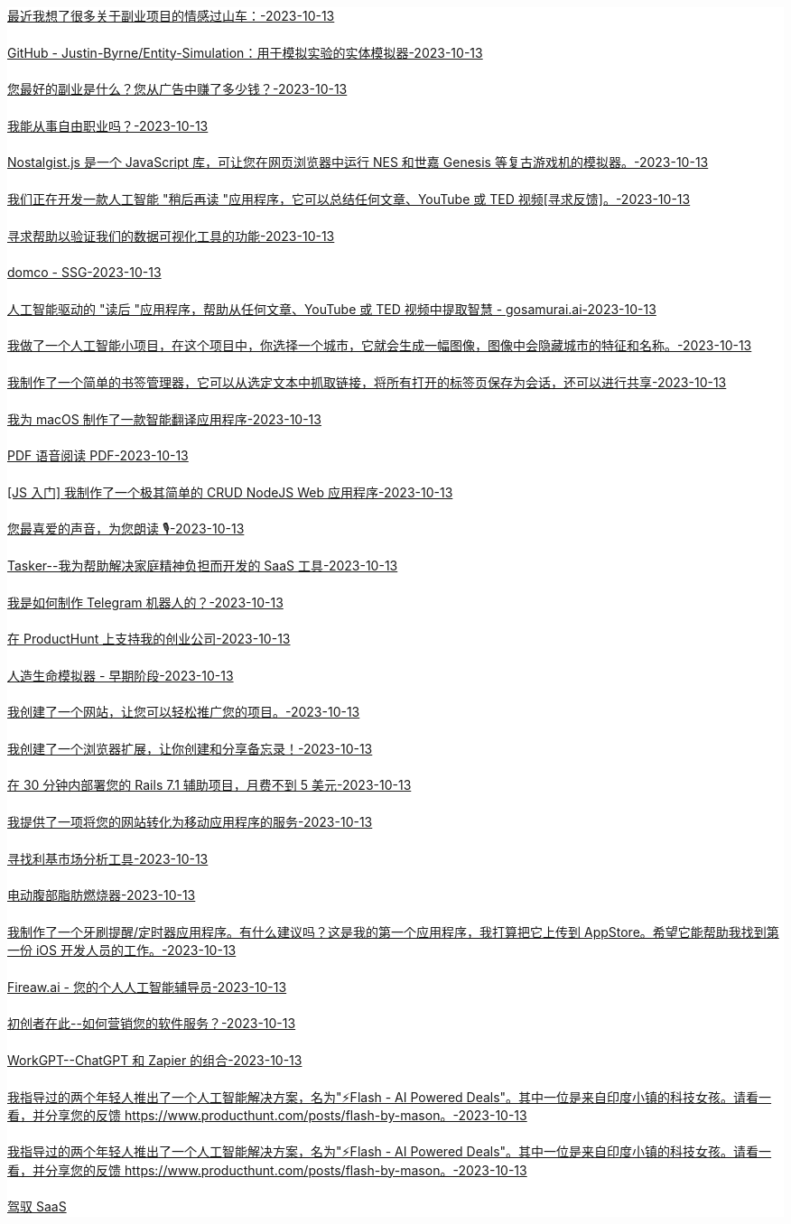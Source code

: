 <a target=_blank rel=nofollow href="https://www.reddit.com/r/SideProject/comments/17781st/thinking_a_lot_about_the_emotional_rollercoaster/" >最近我想了很多关于副业项目的情感过山车：-2023-10-13</a><br/><br/><a target=_blank rel=nofollow href="https://github.com/Justin-Byrne/Entity-Simulation" >GitHub - Justin-Byrne/Entity-Simulation：用于模拟实验的实体模拟器-2023-10-13</a><br/><br/><a target=_blank rel=nofollow href="https://www.reddit.com/r/SideProject/comments/1776id8/whats_your_best_side_project_and_how_much_do_you/" >您最好的副业是什么？您从广告中赚了多少钱？-2023-10-13</a><br/><br/><a target=_blank rel=nofollow href="https://www.reddit.com/r/SideProject/comments/1775pvd/can_i_do_freelance_work/" >我能从事自由职业吗？-2023-10-13</a><br/><br/><a target=_blank rel=nofollow href="https://nostalgist.js.org/" >Nostalgist.js 是一个 JavaScript 库，可让您在网页浏览器中运行 NES 和世嘉 Genesis 等复古游戏机的模拟器。-2023-10-13</a><br/><br/><a target=_blank rel=nofollow href="https://old.reddit.com/r/SideProject/comments/17738z3/were_building_ai_readitlater_app_that_summarizes/" >我们正在开发一款人工智能 "稍后再读 "应用程序，它可以总结任何文章、YouTube 或 TED 视频[寻求反馈]。-2023-10-13</a><br/><br/><a target=_blank rel=nofollow href="https://www.reddit.com/r/SideProject/comments/1772zk5/seeking_help_for_validating_our_data_viz_tool_s/" >寻求帮助以验证我们的数据可视化工具的功能-2023-10-13</a><br/><br/><a target=_blank rel=nofollow href="https://www.reddit.com/r/SideProject/comments/1772ms7/domco_ssg/" >domco - SSG-2023-10-13</a><br/><br/><a target=_blank rel=nofollow href="https://old.reddit.com/r/SideProject/comments/1771u4n/aipowered_readlater_app_that_helps_to_extract/" >人工智能驱动的 "读后 "应用程序，帮助从任何文章、YouTube 或 TED 视频中提取智慧 - gosamurai.ai-2023-10-13</a><br/><br/><a target=_blank rel=nofollow href="https://www.reddit.com/r/SideProject/comments/1770x7g/i_made_a_little_ai_project_where_you_choose_a/" >我做了一个人工智能小项目，在这个项目中，你选择一个城市，它就会生成一幅图像，图像中会隐藏城市的特征和名称。-2023-10-13</a><br/><br/><a target=_blank rel=nofollow href="https://old.reddit.com/r/SideProject/comments/176xcqy/i_made_a_simple_bookmark_manager_that_scrapes/" >我制作了一个简单的书签管理器，它可以从选定文本中抓取链接，将所有打开的标签页保存为会话，还可以进行共享-2023-10-13</a><br/><br/><a target=_blank rel=nofollow href="https://slatona.com/" >我为 macOS 制作了一款智能翻译应用程序-2023-10-13</a><br/><br/><a target=_blank rel=nofollow href="https://old.reddit.com/r/SideProject/comments/1770ec7/pdf_voice_read_pdfs_with_any_voice/" >PDF 语音阅读 PDF-2023-10-13</a><br/><br/><a target=_blank rel=nofollow href="https://www.reddit.com/r/SideProject/comments/17709b0/js_beginners_i_made_an_extremely_simple_crud/" >[JS 入门] 我制作了一个极其简单的 CRUD NodeJS Web 应用程序-2023-10-13</a><br/><br/><a target=_blank rel=nofollow href="https://www.pdfvoice.com/" >您最喜爱的声音，为您朗读 🎙️-2023-10-13</a><br/><br/><a target=_blank rel=nofollow href="https://tasker.otterama.com/" >Tasker--我为帮助解决家庭精神负担而开发的 SaaS 工具-2023-10-13</a><br/><br/><a target=_blank rel=nofollow href="https://medium.com/@robert.druska/how-i-made-a-telegram-bot-making-500-a-month-e74be0a13d27" >我是如何制作 Telegram 机器人的？-2023-10-13</a><br/><br/><a target=_blank rel=nofollow href="https://www.reddit.com/r/SideProject/comments/176yj4b/support_my_startup_on_the_producthunt/" >在 ProductHunt 上支持我的创业公司-2023-10-13</a><br/><br/><a target=_blank rel=nofollow href="https://old.reddit.com/r/SideProject/comments/176xo2e/artificial_life_simulator_early_stage/" >人造生命模拟器 - 早期阶段-2023-10-13</a><br/><br/><a target=_blank rel=nofollow href="https://www.reddit.com/r/SideProject/comments/176x7gn/i_created_a_website_that_allows_you_easily/" >我创建了一个网站，让您可以轻松推广您的项目。-2023-10-13</a><br/><br/><a target=_blank rel=nofollow href="https://old.reddit.com/r/SideProject/comments/176x23s/i_created_a_browser_extension_that_lets_you/" >我创建了一个浏览器扩展，让你创建和分享备忘录！-2023-10-13</a><br/><br/><a target=_blank rel=nofollow href="https://www.reddit.com/r/SideProject/comments/176wg2n/deploy_your_rails_71_side_project_in_30_mins_and/" >在 30 分钟内部署您的 Rails 7.1 辅助项目，月费不到 5 美元-2023-10-13</a><br/><br/><a target=_blank rel=nofollow href="https://old.reddit.com/r/SideProject/comments/176vi7b/i_made_a_service_to_turn_your_website_into_a/" >我提供了一项将您的网站转化为移动应用程序的服务-2023-10-13</a><br/><br/><a target=_blank rel=nofollow href="https://www.reddit.com/r/SideProject/comments/176uwt0/seeking_tools_for_niche_market_analysis/" >寻找利基市场分析工具-2023-10-13</a><br/><br/><a target=_blank rel=nofollow href="https://old.reddit.com/r/SideProject/comments/176ur5f/electric_belly_fat_burner_for_body_massager_fat/" >电动腹部脂肪燃烧器-2023-10-13</a><br/><br/><a target=_blank rel=nofollow href="https://old.reddit.com/r/SideProject/comments/176untw/ive_built_a_toothbrush_remindertimer_app_any/" >我制作了一个牙刷提醒/定时器应用程序。有什么建议吗？这是我的第一个应用程序，我打算把它上传到 AppStore。希望它能帮助我找到第一份 iOS 开发人员的工作。-2023-10-13</a><br/><br/><a target=_blank rel=nofollow href="https://www.reddit.com/r/SideProject/comments/176u1t2/fireawai_your_personal_ai_powered_tutor/" >Fireaw.ai - 您的个人人工智能辅导员-2023-10-13</a><br/><br/><a target=_blank rel=nofollow href="https://old.reddit.com/r/SaaS_Tool/comments/176stsp/firsttime_founder_here_how_do_you_market_your/" >初创者在此--如何营销您的软件服务？-2023-10-13</a><br/><br/><a target=_blank rel=nofollow href="https://www.reddit.com/r/SideProject/comments/176tjtm/workgptcombination_of_chatgpt_zapier/" >WorkGPT--ChatGPT 和 Zapier 的组合-2023-10-13</a><br/><br/><a target=_blank rel=nofollow href="https://www.reddit.com/r/SideProject/comments/176t6df/two_young_folks_ive_been_mentoring_for_a_while/" >我指导过的两个年轻人推出了一个人工智能解决方案，名为"⚡Flash - AI Powered Deals"。其中一位是来自印度小镇的科技女孩。请看一看，并分享您的反馈 https://www.producthunt.com/posts/flash-by-mason。-2023-10-13</a><br/><br/><a target=_blank rel=nofollow href="https://www.reddit.com/r/SideProject/comments/176t64p/two_young_folks_ive_been_mentoring_for_a_while/" >我指导过的两个年轻人推出了一个人工智能解决方案，名为"⚡Flash - AI Powered Deals"。其中一位是来自印度小镇的科技女孩。请看一看，并分享您的反馈 https://www.producthunt.com/posts/flash-by-mason。-2023-10-13</a><br/><br/><a target=_blank rel=nofollow href="https://old.reddit.com/r/SaaS_Tool/comments/176szy9/navigating_the_saas_landscape_what_are_the_right/" >驾驭 SaaS